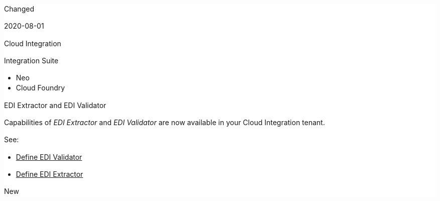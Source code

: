 


</td>
<td valign="top">

Changed



</td>
<td valign="top">

2020-08-01



</td>
</tr>
<tr>
<td valign="top">

Cloud Integration



</td>
<td valign="top">

Integration Suite



</td>
<td valign="top">

-   Neo
-   Cloud Foundry



</td>
<td valign="top">

EDI Extractor and EDI Validator



</td>
<td valign="top">

Capabilities of *EDI Extractor* and *EDI Validator* are now available in your Cloud Integration tenant.

See:

-   [Define EDI Validator](../Development/define-edi-validator-9bf3b96.md)

-   [Define EDI Extractor](../Development/define-edi-extractor-5fc2323.md)




</td>
<td valign="top">

New
